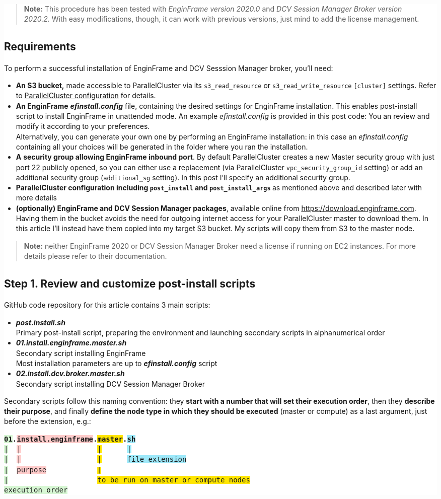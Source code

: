 <blockquote id='PfT9CA19ub2'><b>Note:</b> This procedure has been tested with <i>EnginFrame version 2020.0</i> and <i>DCV Session Manager Broker version 2020.2. </i>With easy modifications, though, it can work with previous versions, just mind to add the license management.</blockquote>
<h2 id='PfT9CA9NvjI'>Requirements</h2>
To perform a successful installation of EnginFrame and DCV Sesssion Manager broker, you’ll need:<br/>
<div style="" data-section-style='5' class=""><ul id='PfT9CAZDjCH'><li id='PfT9CAEzM18' class='' value='1'><b>An S3 bucket,</b> made accessible to ParallelCluster via its <code>s3_read_resource</code> or <code>s3_read_write_resource</code> <code>[cluster]</code> settings. Refer to <a href="https://docs.aws.amazon.com/parallelcluster/latest/ug/configuration.html">ParallelCluster configuration</a> for details.
<br/></li><li id='PfT9CAHCVz5' class=''><b>An EnginFrame</b> <b><i>efinstall.config</i></b> file, containing the desired settings for EnginFrame installation. This enables post-install script to install EnginFrame in unattended mode. An example <i>efinstall.config</i> is provided in this post code: You an review and modify it according to your preferences.<br>Alternatively, you can generate your own one by performing an EnginFrame installation: in this case an <i>efinstall.config </i>containing all your choices will be generated in the folder where you ran the installation.
<br/></li><li id='PfT9CABUC6d' class=''><b>A</b> <b>security group allowing EnginFrame inbound port</b>. By default ParallelCluster creates a new Master security group with just port 22 publicly opened, so you can either use a replacement (via ParallelCluster <code>vpc_security_group_id</code> setting) or add an additional security group (<code>additional_sg</code> setting). In this post I’ll specify an additional security group.
<br/></li><li id='PfT9CAvkZ0P' class=''><b>ParallelCluster configuration including <code>post_install</code> and <code>post_install_args</code> </b>as mentioned above and described later with more details
<br/></li><li id='PfT9CASJBtH' class=''><b>(optionally) EnginFrame and DCV Session Manager packages</b>, available online from <a href="https://download.enginframe.com/">https://download.enginframe.com</a>. Having them in the bucket avoids the need for outgoing internet access for your ParallelCluster master to download them. In this article I’ll instead have them copied into my target S3 bucket. My scripts will copy them from S3 to the master node.
<br/></li></ul></div><blockquote id='PfT9CA2OdPe'><b>Note:</b> neither EnginFrame 2020 or DCV Session Manager Broker need a license if running on EC2 instances. For more details please refer to their documentation.</blockquote>
<h2 id='PfT9CAAjFfa'>Step 1. Review and customize post-install scripts</h2>
GitHub code repository for this article contains 3 main scripts:<br/>
<div style="" class="" data-section-style='6'><ul id='PfT9CAcv9OY'><li id='PfT9CAqZmEr' class='' value='1'><i><b>post.install.sh </b></i><br>Primary post-install script, preparing the environment and launching secondary scripts in alphanumerical order
<br/></li><li id='PfT9CAcXiVn' class=''><b><i>01.install.enginframe.master.sh</i></b><br>Secondary script installing EnginFrame<br>Most installation parameters are up to <b><i>efinstall.config</i></b> script
<br/></li><li id='PfT9CAvmQMT' class=''><b><i>02.install.dcv.broker.master.sh</i></b><br>Secondary script installing DCV Session Manager Broker
<br/></li></ul></div>Secondary scripts follow this naming convention: they <b>start with a number that will set their execution order</b>, then they <b>describe their purpose</b>, and finally <b>define the node type in which they should be executed</b> (master or compute) as a last argument, just before the extension, e.g.:<br/>
<pre id='PfT9CA3RKNQ'><b><span bgcolor="#d7f7d4" style="background-color:#d7f7d4">01</span>.<span bgcolor="#ffcdcc" style="background-color:#ffcdcc">install</span><span bgcolor="#ffcdcc" style="background-color:#ffcdcc">.enginframe</span>.<span bgcolor="#ffe600" style="background-color:#ffe600">master</span>.<span bgcolor="#9ee9fa" style="background-color:#9ee9fa">sh</span></b><br><span bgcolor="#d7f7d4" style="background-color:#d7f7d4">|</span>  <span bgcolor="#ffcdcc" style="background-color:#ffcdcc">|</span>                  <span bgcolor="#ffe600" style="background-color:#ffe600">|</span>      <span bgcolor="#9ee9fa" style="background-color:#9ee9fa">|</span>     <br><span bgcolor="#d7f7d4" style="background-color:#d7f7d4">|</span>  <span bgcolor="#ffcdcc" style="background-color:#ffcdcc">|</span>                  <span bgcolor="#ffe600" style="background-color:#ffe600">|</span>      <span bgcolor="#9ee9fa" style="background-color:#9ee9fa">file extension</span><br><span bgcolor="#d7f7d4" style="background-color:#d7f7d4">|</span>  <span bgcolor="#ffcdcc" style="background-color:#ffcdcc">purpose</span>            <code><span bgcolor="#ffe600" style="background-color:#ffe600">|</span></code><br><span bgcolor="#d7f7d4" style="background-color:#d7f7d4">|</span>                     <span bgcolor="#ffe600" style="background-color:#ffe600">to be run on master </span><span bgcolor="#ffe600" style="background-color:#ffe600">or compute nodes</span><br><span bgcolor="#d7f7d4" style="background-color:#d7f7d4">execution order</span></pre>